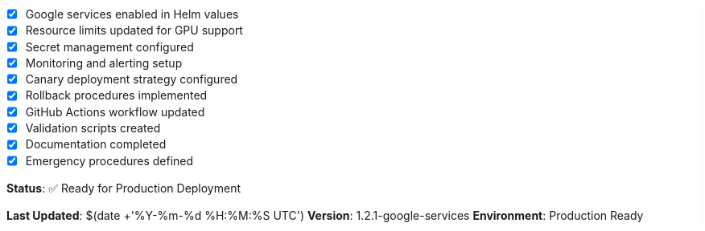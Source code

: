 - [x] Google services enabled in Helm values
- [x] Resource limits updated for GPU support
- [x] Secret management configured
- [x] Monitoring and alerting setup
- [x] Canary deployment strategy configured
- [x] Rollback procedures implemented
- [x] GitHub Actions workflow updated
- [x] Validation scripts created
- [x] Documentation completed
- [x] Emergency procedures defined

**Status**: ✅ Ready for Production Deployment

**Last Updated**: $(date +'%Y-%m-%d %H:%M:%S UTC')
**Version**: 1.2.1-google-services
**Environment**: Production Ready